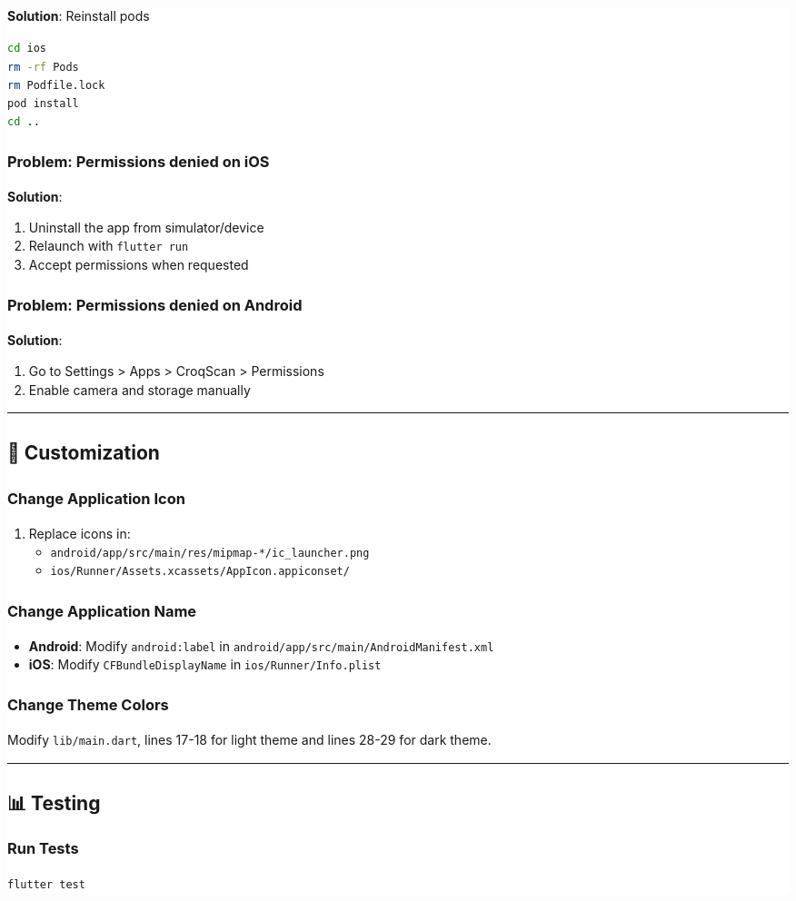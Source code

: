 **Solution**: Reinstall pods

```bash
cd ios
rm -rf Pods
rm Podfile.lock
pod install
cd ..
```

### Problem: Permissions denied on iOS

**Solution**:

1. Uninstall the app from simulator/device
2. Relaunch with `flutter run`
3. Accept permissions when requested

### Problem: Permissions denied on Android

**Solution**:

1. Go to Settings > Apps > CroqScan > Permissions
2. Enable camera and storage manually

---

## 🎨 Customization

### Change Application Icon

1. Replace icons in:
   - `android/app/src/main/res/mipmap-*/ic_launcher.png`
   - `ios/Runner/Assets.xcassets/AppIcon.appiconset/`

### Change Application Name

- **Android**: Modify `android:label` in `android/app/src/main/AndroidManifest.xml`
- **iOS**: Modify `CFBundleDisplayName` in `ios/Runner/Info.plist`

### Change Theme Colors

Modify `lib/main.dart`, lines 17-18 for light theme and lines 28-29 for dark theme.

---

## 📊 Testing

### Run Tests

```bash
flutter test
```
